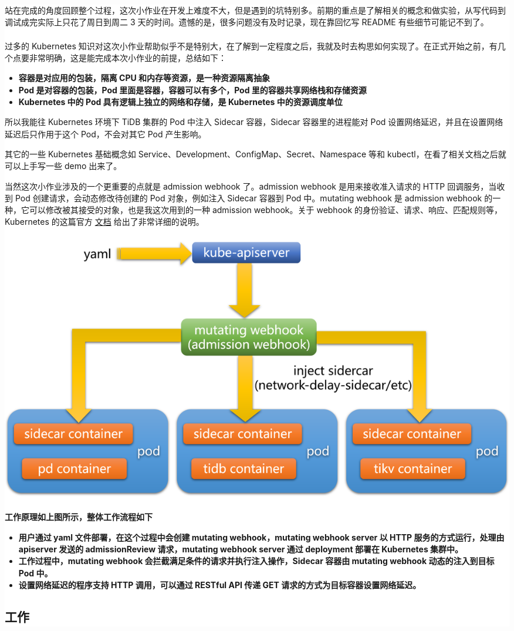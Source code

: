站在完成的角度回顾整个过程，这次小作业在开发上难度不大，但是遇到的坑特别多。前期的重点是了解相关的概念和做实验，从写代码到调试成完实际上只花了周日到周二 3 天的时间。遗憾的是，很多问题没有及时记录，现在靠回忆写 README 有些细节可能记不到了。<br />
<br /> 过多的 Kubernetes 知识对这次小作业帮助似乎不是特别大，在了解到一定程度之后，我就及时去构思如何实现了。在正式开始之前，有几个点要非常明确，这是能完成本次小作业的前提，总结如下：

- **容器是对应用的包装，隔离 CPU 和内存等资源，是一种资源隔离抽象**
- **Pod 是对容器的包装，Pod 里面是容器，容器可以有多个，Pod 里的容器共享网络栈和存储资源**
- **Kubernetes 中的 Pod 具有逻辑上独立的网络和存储，是 Kubernetes 中的资源调度单位**



所以我能往 Kubernetes 环境下 TiDB 集群的 Pod 中注入 Sidecar 容器，Sidecar 容器里的进程能对 Pod 设置网络延迟，并且在设置网络延迟后只作用于这个 Pod，不会对其它 Pod 产生影响。

其它的一些 Kubernetes 基础概念如 Service、Development、ConfigMap、Secret、Namespace 等和 kubectl，在看了相关文档之后就可以上手写一些 demo 出来了。

当然这次小作业涉及的一个更重要的点就是 admission webhook 了。admission webhook 是用来接收准入请求的 HTTP 回调服务，当收到 Pod 创建请求，会动态修改待创建的 Pod 对象，例如注入 Sidecar 容器到 Pod 中。mutating webhook 是 admission webhook 的一种，它可以修改被其接受的对象，也是我这次用到的一种 admission webhook。关于 webhook 的身份验证、请求、响应、匹配规则等，Kubernetes 的这篇官方 [文档](https://kubernetes.io/zh/docs/reference/access-authn-authz/extensible-admission-controllers/#request) 给出了非常详细的说明。<br />
<br />![工作原理. png](images/kube-sidecar-injector.png)<br />
<br />**工作原理如上图所示，整体工作流程如下**

- **用户通过 yaml 文件部署，在这个过程中会创建 mutating webhook，mutating webhook server 以 HTTP 服务的方式运行，处理由 apiserver 发送的 admissionReview 请求，mutating webhook server 通过 deployment 部署在 Kubernetes 集群中。**
- **工作过程中，mutating webhook 会拦截满足条件的请求并执行注入操作，Sidecar 容器由 mutating webhook 动态的注入到目标 Pod 中。**
- **设置网络延迟的程序支持 HTTP 调用，可以通过 RESTful API 传递 GET 请求的方式为目标容器设置网络延迟。**
<a name="DDU7M"></a>
## 工作
